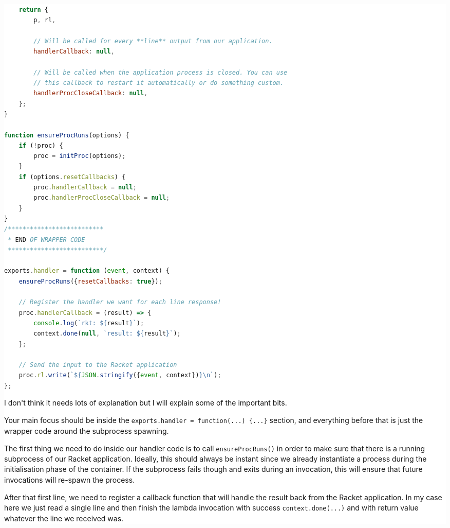 ```javascript
    return {
        p, rl,

        // Will be called for every **line** output from our application.
        handlerCallback: null,

        // Will be called when the application process is closed. You can use
        // this callback to restart it automatically or do something custom.
        handlerProcCloseCallback: null,
    };
}

function ensureProcRuns(options) {
    if (!proc) {
        proc = initProc(options);
    }
    if (options.resetCallbacks) {
        proc.handlerCallback = null;
        proc.handlerProcCloseCallback = null;
    }
}
/**************************
 * END OF WRAPPER CODE
 **************************/

exports.handler = function (event, context) {
    ensureProcRuns({resetCallbacks: true});

    // Register the handler we want for each line response!
    proc.handlerCallback = (result) => {
        console.log(`rkt: ${result}`);
        context.done(null, `result: ${result}`);
    };

    // Send the input to the Racket application
    proc.rl.write(`${JSON.stringify({event, context})}\n`);
};

```

I don't think it needs lots of explanation but I will explain some of the important bits.

Your main focus should be inside the ```exports.handler = function(...) {...}``` section, and everything before that is just the wrapper code around the subprocess spawning.

The first thing we need to do inside our handler code is to call ```ensureProcRuns()``` in order to make sure that there is a running subprocess of our Racket application. Ideally, this should always be instant since we already instantiate a process during the initialisation phase of the container. If the subprocess fails though and exits during an invocation, this will ensure that future invocations will re-spawn the process.

After that first line, we need to register a callback function that will handle the result back from the Racket application. In my case here we just read a single line and then finish the lambda invocation with success ```context.done(...)``` and with return value whatever the line we received was.
